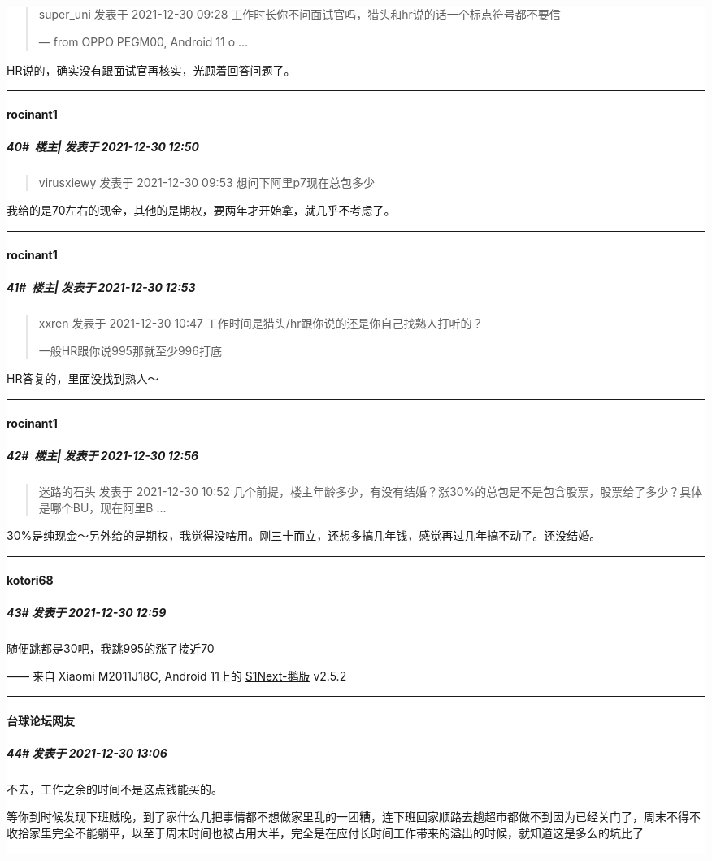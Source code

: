 <blockquote>super_uni 发表于 2021-12-30 09:28
工作时长你不问面试官吗，猎头和hr说的话一个标点符号都不要信

— from OPPO PEGM00, Android 11 o ...</blockquote>
HR说的，确实没有跟面试官再核实，光顾着回答问题了。

*****

####  rocinant1  
##### 40#         楼主| 发表于 2021-12-30 12:50

<blockquote>virusxiewy 发表于 2021-12-30 09:53
想问下阿里p7现在总包多少</blockquote>
我给的是70左右的现金，其他的是期权，要两年才开始拿，就几乎不考虑了。

*****

####  rocinant1  
##### 41#         楼主| 发表于 2021-12-30 12:53

<blockquote>xxren 发表于 2021-12-30 10:47
工作时间是猎头/hr跟你说的还是你自己找熟人打听的？

一般HR跟你说995那就至少996打底
</blockquote>
HR答复的，里面没找到熟人～

*****

####  rocinant1  
##### 42#         楼主| 发表于 2021-12-30 12:56

<blockquote>迷路的石头 发表于 2021-12-30 10:52
几个前提，楼主年龄多少，有没有结婚？涨30%的总包是不是包含股票，股票给了多少？具体是哪个BU，现在阿里B ...</blockquote>
30%是纯现金～另外给的是期权，我觉得没啥用。刚三十而立，还想多搞几年钱，感觉再过几年搞不动了。还没结婚。

*****

####  kotori68  
##### 43#       发表于 2021-12-30 12:59

随便跳都是30吧，我跳995的涨了接近70

—— 来自 Xiaomi M2011J18C, Android 11上的 [S1Next-鹅版](https://github.com/ykrank/S1-Next/releases) v2.5.2

*****

####  台球论坛网友  
##### 44#       发表于 2021-12-30 13:06

不去，工作之余的时间不是这点钱能买的。

等你到时候发现下班贼晚，到了家什么几把事情都不想做家里乱的一团糟，连下班回家顺路去趟超市都做不到因为已经关门了，周末不得不收拾家里完全不能躺平，以至于周末时间也被占用大半，完全是在应付长时间工作带来的溢出的时候，就知道这是多么的坑比了

*****
